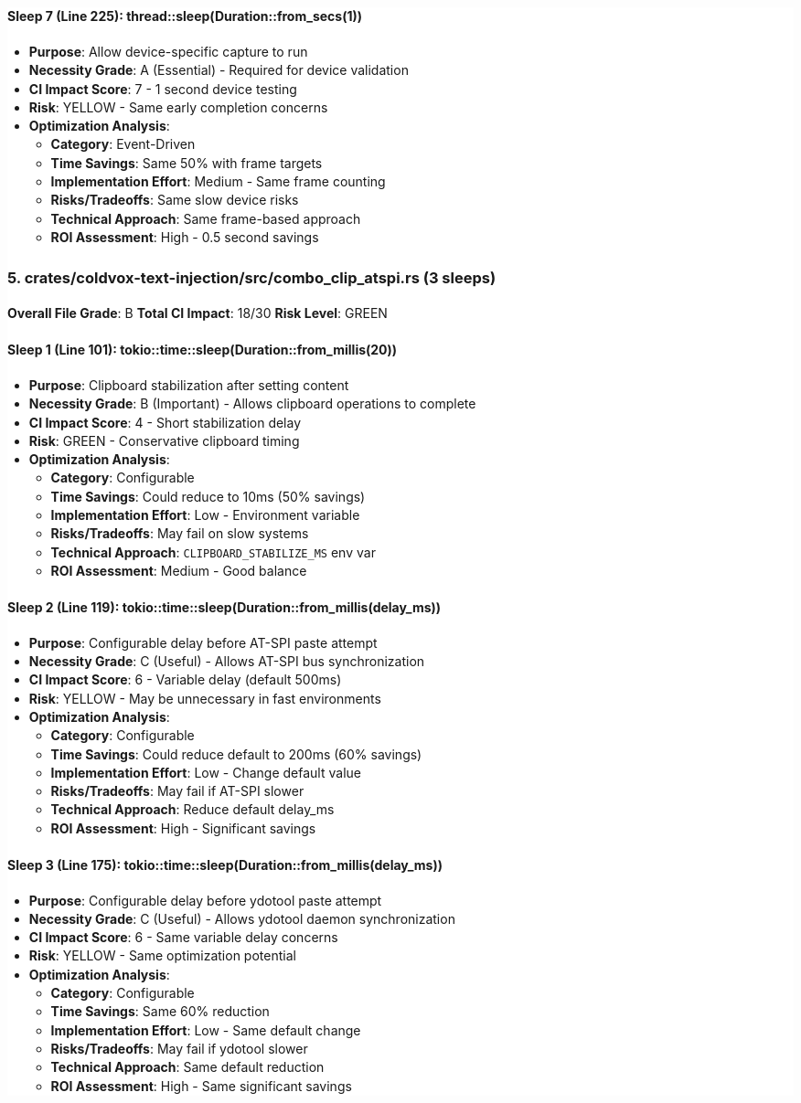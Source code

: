 #### Sleep 7 (Line 225): thread::sleep(Duration::from_secs(1))
- **Purpose**: Allow device-specific capture to run
- **Necessity Grade**: A (Essential) - Required for device validation
- **CI Impact Score**: 7 - 1 second device testing
- **Risk**: YELLOW - Same early completion concerns
- **Optimization Analysis**:
  - **Category**: Event-Driven
  - **Time Savings**: Same 50% with frame targets
  - **Implementation Effort**: Medium - Same frame counting
  - **Risks/Tradeoffs**: Same slow device risks
  - **Technical Approach**: Same frame-based approach
  - **ROI Assessment**: High - 0.5 second savings

### 5. crates/coldvox-text-injection/src/combo_clip_atspi.rs (3 sleeps)
**Overall File Grade**: B
**Total CI Impact**: 18/30
**Risk Level**: GREEN

#### Sleep 1 (Line 101): tokio::time::sleep(Duration::from_millis(20))
- **Purpose**: Clipboard stabilization after setting content
- **Necessity Grade**: B (Important) - Allows clipboard operations to complete
- **CI Impact Score**: 4 - Short stabilization delay
- **Risk**: GREEN - Conservative clipboard timing
- **Optimization Analysis**:
  - **Category**: Configurable
  - **Time Savings**: Could reduce to 10ms (50% savings)
  - **Implementation Effort**: Low - Environment variable
  - **Risks/Tradeoffs**: May fail on slow systems
  - **Technical Approach**: `CLIPBOARD_STABILIZE_MS` env var
  - **ROI Assessment**: Medium - Good balance

#### Sleep 2 (Line 119): tokio::time::sleep(Duration::from_millis(delay_ms))
- **Purpose**: Configurable delay before AT-SPI paste attempt
- **Necessity Grade**: C (Useful) - Allows AT-SPI bus synchronization
- **CI Impact Score**: 6 - Variable delay (default 500ms)
- **Risk**: YELLOW - May be unnecessary in fast environments
- **Optimization Analysis**:
  - **Category**: Configurable
  - **Time Savings**: Could reduce default to 200ms (60% savings)
  - **Implementation Effort**: Low - Change default value
  - **Risks/Tradeoffs**: May fail if AT-SPI slower
  - **Technical Approach**: Reduce default delay_ms
  - **ROI Assessment**: High - Significant savings

#### Sleep 3 (Line 175): tokio::time::sleep(Duration::from_millis(delay_ms))
- **Purpose**: Configurable delay before ydotool paste attempt
- **Necessity Grade**: C (Useful) - Allows ydotool daemon synchronization
- **CI Impact Score**: 6 - Same variable delay concerns
- **Risk**: YELLOW - Same optimization potential
- **Optimization Analysis**:
  - **Category**: Configurable
  - **Time Savings**: Same 60% reduction
  - **Implementation Effort**: Low - Same default change
  - **Risks/Tradeoffs**: May fail if ydotool slower
  - **Technical Approach**: Same default reduction
  - **ROI Assessment**: High - Same significant savings
